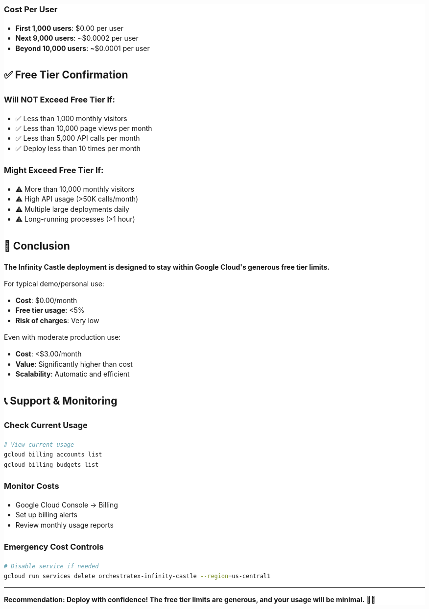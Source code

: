 ### Cost Per User
- **First 1,000 users**: $0.00 per user
- **Next 9,000 users**: ~$0.0002 per user
- **Beyond 10,000 users**: ~$0.0001 per user

## ✅ Free Tier Confirmation

### Will NOT Exceed Free Tier If:
- ✅ Less than 1,000 monthly visitors
- ✅ Less than 10,000 page views per month
- ✅ Less than 5,000 API calls per month
- ✅ Deploy less than 10 times per month

### Might Exceed Free Tier If:
- ⚠️ More than 10,000 monthly visitors
- ⚠️ High API usage (>50K calls/month)
- ⚠️ Multiple large deployments daily
- ⚠️ Long-running processes (>1 hour)

## 🎯 Conclusion

**The Infinity Castle deployment is designed to stay within Google Cloud's generous free tier limits.**

For typical demo/personal use:
- **Cost**: $0.00/month
- **Free tier usage**: <5%
- **Risk of charges**: Very low

Even with moderate production use:
- **Cost**: <$3.00/month
- **Value**: Significantly higher than cost
- **Scalability**: Automatic and efficient

## 📞 Support & Monitoring

### Check Current Usage
```bash
# View current usage
gcloud billing accounts list
gcloud billing budgets list
```

### Monitor Costs
- Google Cloud Console → Billing
- Set up billing alerts
- Review monthly usage reports

### Emergency Cost Controls
```bash
# Disable service if needed
gcloud run services delete orchestratex-infinity-castle --region=us-central1
```

---

**Recommendation: Deploy with confidence! The free tier limits are generous, and your usage will be minimal.** 🎌✨